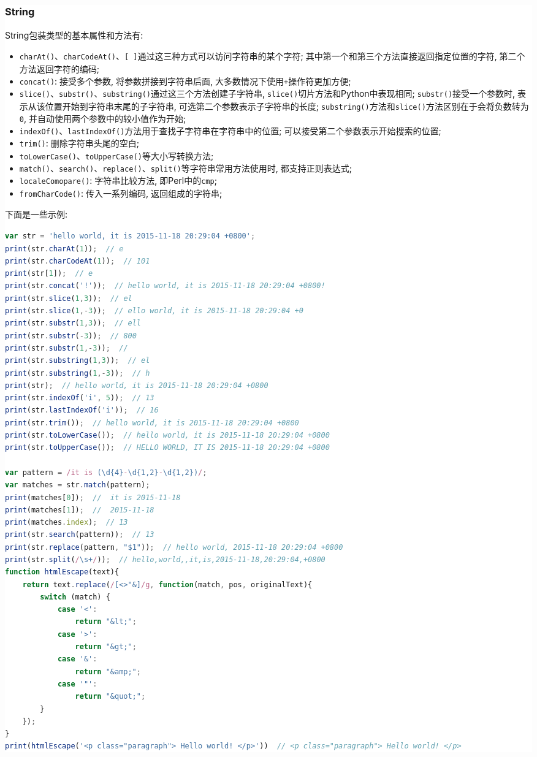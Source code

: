 ### String

String包装类型的基本属性和方法有:

* `charAt()`、`charCodeAt()`、`[ ]`通过这三种方式可以访问字符串的某个字符; 其中第一个和第三个方法直接返回指定位置的字符, 第二个方法返回字符的编码;
* `concat()`: 接受多个参数, 将参数拼接到字符串后面, 大多数情况下使用`+`操作符更加方便;
* `slice()`、`substr()`、`substring()`通过这三个方法创建子字符串, `slice()`切片方法和Python中表现相同; `substr()`接受一个参数时, 表示从该位置开始到字符串末尾的子字符串, 可选第二个参数表示子字符串的长度; `substring()`方法和`slice()`方法区别在于会将负数转为`0`, 并自动使用两个参数中的较小值作为开始;
* `indexOf()`、`lastIndexOf()`方法用于查找子字符串在字符串中的位置; 可以接受第二个参数表示开始搜索的位置;
* `trim()`: 删除字符串头尾的空白;
* `toLowerCase()`、`toUpperCase()`等大小写转换方法;
* `match()`、`search()`、`replace()`、`split()`等字符串常用方法使用时, 都支持正则表达式;
* `localeComopare()`: 字符串比较方法, 即Perl中的`cmp`;
* `fromCharCode()`: 传入一系列编码, 返回组成的字符串;

下面是一些示例:

```javascript
var str = 'hello world, it is 2015-11-18 20:29:04 +0800';
print(str.charAt(1));  // e
print(str.charCodeAt(1));  // 101
print(str[1]);  // e
print(str.concat('!'));  // hello world, it is 2015-11-18 20:29:04 +0800!
print(str.slice(1,3));  // el
print(str.slice(1,-3));  // ello world, it is 2015-11-18 20:29:04 +0
print(str.substr(1,3));  // ell
print(str.substr(-3));  // 800
print(str.substr(1,-3));  //
print(str.substring(1,3));  // el
print(str.substring(1,-3));  // h
print(str);  // hello world, it is 2015-11-18 20:29:04 +0800
print(str.indexOf('i', 5));  // 13
print(str.lastIndexOf('i'));  // 16
print(str.trim());  // hello world, it is 2015-11-18 20:29:04 +0800
print(str.toLowerCase());  // hello world, it is 2015-11-18 20:29:04 +0800
print(str.toUpperCase());  // HELLO WORLD, IT IS 2015-11-18 20:29:04 +0800

var pattern = /it is (\d{4}-\d{1,2}-\d{1,2})/;
var matches = str.match(pattern);
print(matches[0]);  //  it is 2015-11-18
print(matches[1]);  //  2015-11-18
print(matches.index);  // 13
print(str.search(pattern));  // 13
print(str.replace(pattern, "$1"));  // hello world, 2015-11-18 20:29:04 +0800
print(str.split(/\s+/));  // hello,world,,it,is,2015-11-18,20:29:04,+0800
function htmlEscape(text){
	return text.replace(/[<>"&]/g, function(match, pos, originalText){
		switch (match) {
			case '<':
				return "&lt;";
			case '>':
				return "&gt;";
			case '&':
				return "&amp;";
			case '"':
				return "&quot;";
		}
	});
}
print(htmlEscape('<p class="paragraph"> Hello world! </p>'))  // <p class="paragraph"> Hello world! </p>
```
